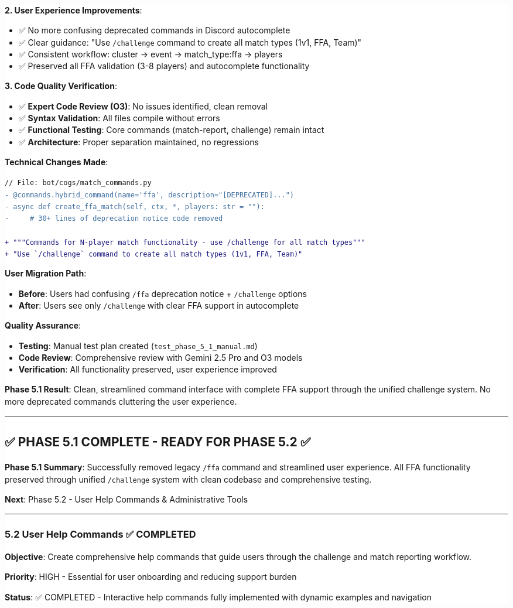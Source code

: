 **2. User Experience Improvements**:
- ✅ No more confusing deprecated commands in Discord autocomplete
- ✅ Clear guidance: "Use `/challenge` command to create all match types (1v1, FFA, Team)"
- ✅ Consistent workflow: cluster → event → match_type:ffa → players
- ✅ Preserved all FFA validation (3-8 players) and autocomplete functionality

**3. Code Quality Verification**:
- ✅ **Expert Code Review (O3)**: No issues identified, clean removal
- ✅ **Syntax Validation**: All files compile without errors
- ✅ **Functional Testing**: Core commands (match-report, challenge) remain intact
- ✅ **Architecture**: Proper separation maintained, no regressions

**Technical Changes Made**:
```diff
// File: bot/cogs/match_commands.py
- @commands.hybrid_command(name='ffa', description="[DEPRECATED]...")
- async def create_ffa_match(self, ctx, *, players: str = ""):
-     # 30+ lines of deprecation notice code removed

+ """Commands for N-player match functionality - use /challenge for all match types"""
+ "Use `/challenge` command to create all match types (1v1, FFA, Team)"
```

**User Migration Path**:
- **Before**: Users had confusing `/ffa` deprecation notice + `/challenge` options
- **After**: Users see only `/challenge` with clear FFA support in autocomplete

**Quality Assurance**:
- **Testing**: Manual test plan created (`test_phase_5_1_manual.md`)
- **Code Review**: Comprehensive review with Gemini 2.5 Pro and O3 models
- **Verification**: All functionality preserved, user experience improved

**Phase 5.1 Result**: Clean, streamlined command interface with complete FFA support through the unified challenge system. No more deprecated commands cluttering the user experience.

---

## ✅ PHASE 5.1 COMPLETE - READY FOR PHASE 5.2 ✅

**Phase 5.1 Summary**: Successfully removed legacy `/ffa` command and streamlined user experience. All FFA functionality preserved through unified `/challenge` system with clean codebase and comprehensive testing.

**Next**: Phase 5.2 - User Help Commands & Administrative Tools

---

### 5.2 User Help Commands ✅ **COMPLETED**

**Objective**: Create comprehensive help commands that guide users through the challenge and match reporting workflow.

**Priority**: HIGH - Essential for user onboarding and reducing support burden

**Status**: ✅ COMPLETED - Interactive help commands fully implemented with dynamic examples and navigation

